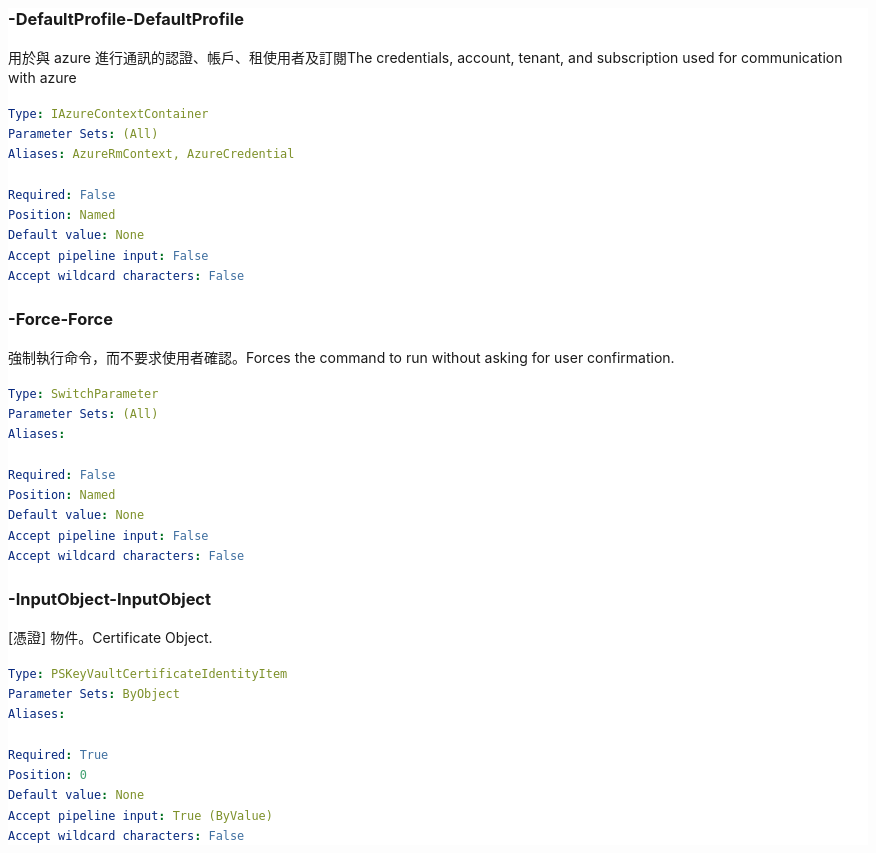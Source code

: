 ### <span data-ttu-id="b3da4-118">-DefaultProfile</span><span class="sxs-lookup"><span data-stu-id="b3da4-118">-DefaultProfile</span></span>
<span data-ttu-id="b3da4-119">用於與 azure 進行通訊的認證、帳戶、租使用者及訂閱</span><span class="sxs-lookup"><span data-stu-id="b3da4-119">The credentials, account, tenant, and subscription used for communication with azure</span></span>

```yaml
Type: IAzureContextContainer
Parameter Sets: (All)
Aliases: AzureRmContext, AzureCredential

Required: False
Position: Named
Default value: None
Accept pipeline input: False
Accept wildcard characters: False
```

### <span data-ttu-id="b3da4-120">-Force</span><span class="sxs-lookup"><span data-stu-id="b3da4-120">-Force</span></span>
<span data-ttu-id="b3da4-121">強制執行命令，而不要求使用者確認。</span><span class="sxs-lookup"><span data-stu-id="b3da4-121">Forces the command to run without asking for user confirmation.</span></span>

```yaml
Type: SwitchParameter
Parameter Sets: (All)
Aliases:

Required: False
Position: Named
Default value: None
Accept pipeline input: False
Accept wildcard characters: False
```

### <span data-ttu-id="b3da4-122">-InputObject</span><span class="sxs-lookup"><span data-stu-id="b3da4-122">-InputObject</span></span>
<span data-ttu-id="b3da4-123">[憑證] 物件。</span><span class="sxs-lookup"><span data-stu-id="b3da4-123">Certificate Object.</span></span>

```yaml
Type: PSKeyVaultCertificateIdentityItem
Parameter Sets: ByObject
Aliases:

Required: True
Position: 0
Default value: None
Accept pipeline input: True (ByValue)
Accept wildcard characters: False
```
